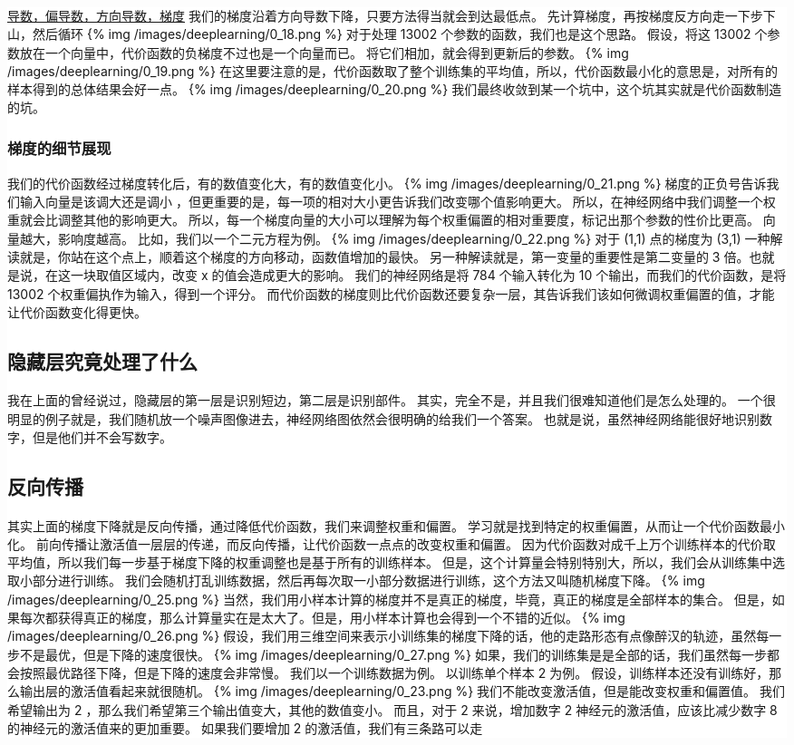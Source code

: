 [导数，偏导数，方向导数，梯度](https://benpaodewoniu.github.io/2018/09/23/math7/)
我们的梯度沿着方向导数下降，只要方法得当就会到达最低点。
先计算梯度，再按梯度反方向走一下步下山，然后循环
{% img /images/deeplearning/0_18.png %}
对于处理 13002 个参数的函数，我们也是这个思路。
假设，将这 13002 个参数放在一个向量中，代价函数的负梯度不过也是一个向量而已。
将它们相加，就会得到更新后的参数。
{% img /images/deeplearning/0_19.png %}
在这里要注意的是，代价函数取了整个训练集的平均值，所以，代价函数最小化的意思是，对所有的样本得到的总体结果会好一点。
{% img /images/deeplearning/0_20.png %}
我们最终收敛到某一个坑中，这个坑其实就是代价函数制造的坑。
### 梯度的细节展现
我们的代价函数经过梯度转化后，有的数值变化大，有的数值变化小。
{% img /images/deeplearning/0_21.png %}
梯度的正负号告诉我们输入向量是该调大还是调小 ，但更重要的是，每一项的相对大小更告诉我们改变哪个值影响更大。
所以，在神经网络中我们调整一个权重就会比调整其他的影响更大。
所以，每一个梯度向量的大小可以理解为每个权重偏置的相对重要度，标记出那个参数的性价比更高。
向量越大，影响度越高。
比如，我们以一个二元方程为例。
{% img /images/deeplearning/0_22.png %}
对于 (1,1) 点的梯度为 (3,1)
一种解读就是，你站在这个点上，顺着这个梯度的方向移动，函数值增加的最快。
另一种解读就是，第一变量的重要性是第二变量的 3 倍。也就是说，在这一块取值区域内，改变 x 的值会造成更大的影响。
我们的神经网络是将 784 个输入转化为 10 个输出，而我们的代价函数，是将 13002 个权重偏执作为输入，得到一个评分。
而代价函数的梯度则比代价函数还要复杂一层，其告诉我们该如何微调权重偏置的值，才能让代价函数变化得更快。
## 隐藏层究竟处理了什么
我在上面的曾经说过，隐藏层的第一层是识别短边，第二层是识别部件。
其实，完全不是，并且我们很难知道他们是怎么处理的。
一个很明显的例子就是，我们随机放一个噪声图像进去，神经网络图依然会很明确的给我们一个答案。
也就是说，虽然神经网络能很好地识别数字，但是他们并不会写数字。
## 反向传播
其实上面的梯度下降就是反向传播，通过降低代价函数，我们来调整权重和偏置。
学习就是找到特定的权重偏置，从而让一个代价函数最小化。
前向传播让激活值一层层的传递，而反向传播，让代价函数一点点的改变权重和偏置。
因为代价函数对成千上万个训练样本的代价取平均值，所以我们每一步基于梯度下降的权重调整也是基于所有的训练样本。
但是，这个计算量会特别特别大，所以，我们会从训练集中选取小部分进行训练。
我们会随机打乱训练数据，然后再每次取一小部分数据进行训练，这个方法又叫随机梯度下降。
{% img /images/deeplearning/0_25.png %}
当然，我们用小样本计算的梯度并不是真正的梯度，毕竟，真正的梯度是全部样本的集合。
但是，如果每次都获得真正的梯度，那么计算量实在是太大了。但是，用小样本计算也会得到一个不错的近似。
{% img /images/deeplearning/0_26.png %}
假设，我们用三维空间来表示小训练集的梯度下降的话，他的走路形态有点像醉汉的轨迹，虽然每一步不是最优，但是下降的速度很快。
{% img /images/deeplearning/0_27.png %}
如果，我们的训练集是是全部的话，我们虽然每一步都会按照最优路径下降，但是下降的速度会非常慢。
我们以一个训练数据为例。
以训练单个样本 2 为例。
假设，训练样本还没有训练好，那么输出层的激活值看起来就很随机。
{% img /images/deeplearning/0_23.png %}
我们不能改变激活值，但是能改变权重和偏置值。
我们希望输出为 2 ，那么我们希望第三个输出值变大，其他的数值变小。
而且，对于 2 来说，增加数字 2 神经元的激活值，应该比减少数字 8 的神经元的激活值来的更加重要。
如果我们要增加 2 的激活值，我们有三条路可以走
